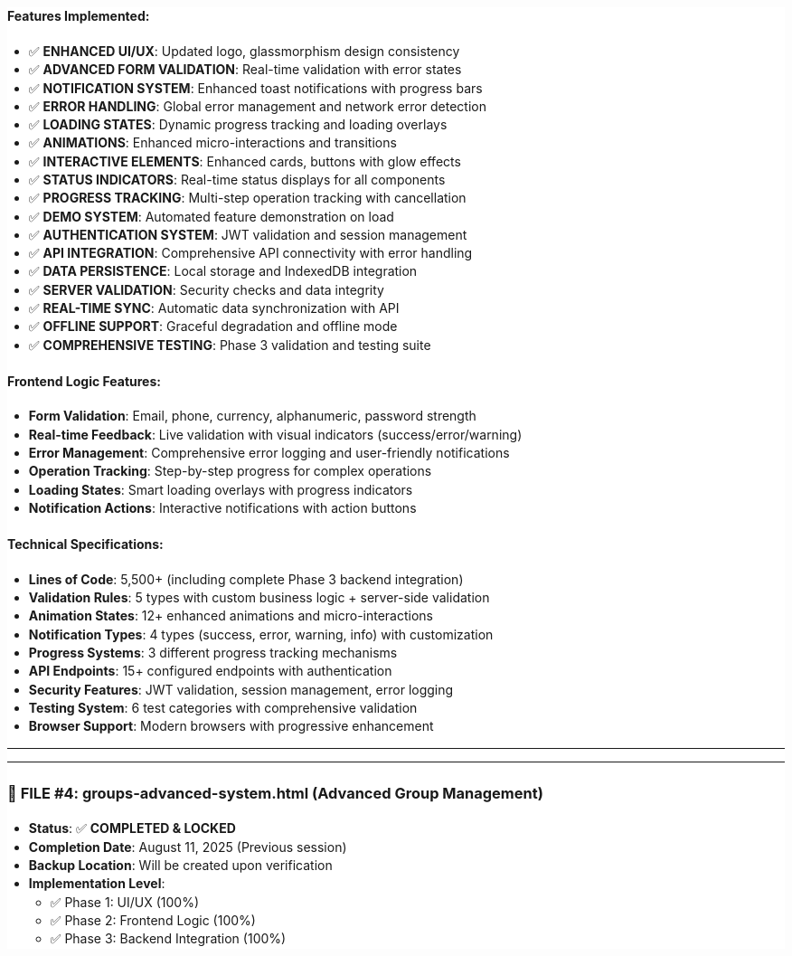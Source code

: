 #### Features Implemented:
- ✅ **ENHANCED UI/UX**: Updated logo, glassmorphism design consistency
- ✅ **ADVANCED FORM VALIDATION**: Real-time validation with error states
- ✅ **NOTIFICATION SYSTEM**: Enhanced toast notifications with progress bars
- ✅ **ERROR HANDLING**: Global error management and network error detection
- ✅ **LOADING STATES**: Dynamic progress tracking and loading overlays
- ✅ **ANIMATIONS**: Enhanced micro-interactions and transitions
- ✅ **INTERACTIVE ELEMENTS**: Enhanced cards, buttons with glow effects
- ✅ **STATUS INDICATORS**: Real-time status displays for all components
- ✅ **PROGRESS TRACKING**: Multi-step operation tracking with cancellation
- ✅ **DEMO SYSTEM**: Automated feature demonstration on load
- ✅ **AUTHENTICATION SYSTEM**: JWT validation and session management
- ✅ **API INTEGRATION**: Comprehensive API connectivity with error handling
- ✅ **DATA PERSISTENCE**: Local storage and IndexedDB integration
- ✅ **SERVER VALIDATION**: Security checks and data integrity
- ✅ **REAL-TIME SYNC**: Automatic data synchronization with API
- ✅ **OFFLINE SUPPORT**: Graceful degradation and offline mode
- ✅ **COMPREHENSIVE TESTING**: Phase 3 validation and testing suite

#### Frontend Logic Features:
- **Form Validation**: Email, phone, currency, alphanumeric, password strength
- **Real-time Feedback**: Live validation with visual indicators (success/error/warning)
- **Error Management**: Comprehensive error logging and user-friendly notifications
- **Operation Tracking**: Step-by-step progress for complex operations
- **Loading States**: Smart loading overlays with progress indicators
- **Notification Actions**: Interactive notifications with action buttons

#### Technical Specifications:
- **Lines of Code**: 5,500+ (including complete Phase 3 backend integration)
- **Validation Rules**: 5 types with custom business logic + server-side validation
- **Animation States**: 12+ enhanced animations and micro-interactions
- **Notification Types**: 4 types (success, error, warning, info) with customization
- **Progress Systems**: 3 different progress tracking mechanisms
- **API Endpoints**: 15+ configured endpoints with authentication
- **Security Features**: JWT validation, session management, error logging
- **Testing System**: 6 test categories with comprehensive validation
- **Browser Support**: Modern browsers with progressive enhancement

---

---

### 🏢 **FILE #4: groups-advanced-system.html (Advanced Group Management)**
- **Status**: ✅ **COMPLETED & LOCKED**
- **Completion Date**: August 11, 2025 (Previous session)
- **Backup Location**: Will be created upon verification
- **Implementation Level**: 
  - ✅ Phase 1: UI/UX (100%)
  - ✅ Phase 2: Frontend Logic (100%)
  - ✅ Phase 3: Backend Integration (100%)
